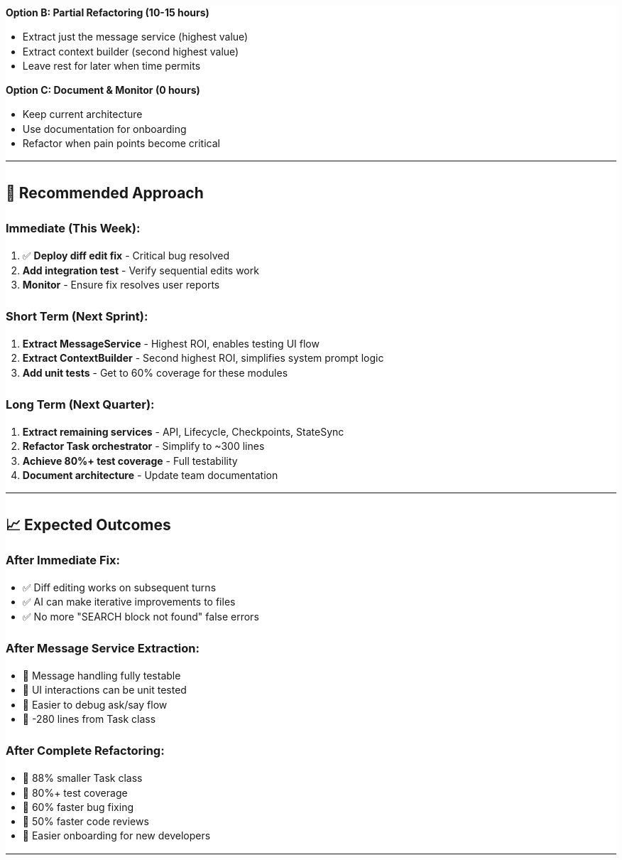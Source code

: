**Option B: Partial Refactoring (10-15 hours)**
- Extract just the message service (highest value)
- Extract context builder (second highest value)
- Leave rest for later when time permits

**Option C: Document & Monitor (0 hours)**
- Keep current architecture
- Use documentation for onboarding
- Refactor when pain points become critical

---

## 🎯 Recommended Approach

### Immediate (This Week):
1. ✅ **Deploy diff edit fix** - Critical bug resolved
2. **Add integration test** - Verify sequential edits work
3. **Monitor** - Ensure fix resolves user reports

### Short Term (Next Sprint):
1. **Extract MessageService** - Highest ROI, enables testing UI flow
2. **Extract ContextBuilder** - Second highest ROI, simplifies system prompt logic
3. **Add unit tests** - Get to 60% coverage for these modules

### Long Term (Next Quarter):
1. **Extract remaining services** - API, Lifecycle, Checkpoints, StateSync
2. **Refactor Task orchestrator** - Simplify to ~300 lines
3. **Achieve 80%+ test coverage** - Full testability
4. **Document architecture** - Update team documentation

---

## 📈 Expected Outcomes

### After Immediate Fix:
- ✅ Diff editing works on subsequent turns
- ✅ AI can make iterative improvements to files
- ✅ No more "SEARCH block not found" false errors

### After Message Service Extraction:
- 🎯 Message handling fully testable
- 🎯 UI interactions can be unit tested
- 🎯 Easier to debug ask/say flow
- 🎯 -280 lines from Task class

### After Complete Refactoring:
- 🚀 88% smaller Task class
- 🚀 80%+ test coverage
- 🚀 60% faster bug fixing
- 🚀 50% faster code reviews
- 🚀 Easier onboarding for new developers

---